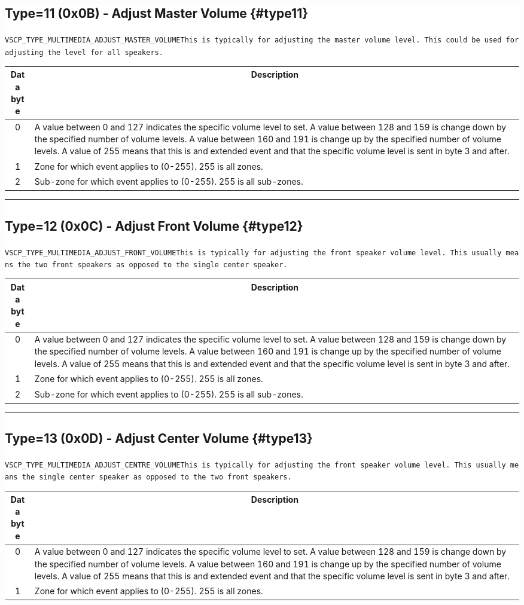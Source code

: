 ## Type=11 (0x0B) - Adjust Master Volume {#type11}
    VSCP_TYPE_MULTIMEDIA_ADJUST_MASTER_VOLUMEThis is typically for adjusting the master volume level. This could be used for adjusting the level for all speakers. 

 | Data byte | Description                                                                                                                                                                                                                                                                                                                                                        | 
 | :---------: | -----------                                                                                                                                                                                                                                                                                                                                                        | 
 | 0         | A value between 0 and 127 indicates the specific volume level to set. A value between 128 and 159 is change down by the specified number of volume levels. A value between 160 and 191 is change up by the specified number of volume levels. A value of 255 means that this is and extended event and that the specific volume level is sent in byte 3 and after. | 
 | 1         | Zone for which event applies to (0-255). 255 is all zones.                                                                                                                                                                                                                                                                                                         | 
 | 2         | Sub-zone for which event applies to (0-255). 255 is all sub-zones.                                                                                                                                                                                                                                                                                                 | 

----

## Type=12 (0x0C) - Adjust Front Volume {#type12}
    VSCP_TYPE_MULTIMEDIA_ADJUST_FRONT_VOLUMEThis is typically for adjusting the front speaker volume level. This usually means the two front speakers as opposed to the single center speaker. 

 | Data byte | Description                                                                                                                                                                                                                                                                                                                                                        | 
 | :---------: | -----------                                                                                                                                                                                                                                                                                                                                                        | 
 | 0         | A value between 0 and 127 indicates the specific volume level to set. A value between 128 and 159 is change down by the specified number of volume levels. A value between 160 and 191 is change up by the specified number of volume levels. A value of 255 means that this is and extended event and that the specific volume level is sent in byte 3 and after. | 
 | 1         | Zone for which event applies to (0-255). 255 is all zones.                                                                                                                                                                                                                                                                                                         | 
 | 2         | Sub-zone for which event applies to (0-255). 255 is all sub-zones.                                                                                                                                                                                                                                                                                                 | 

----

## Type=13 (0x0D) - Adjust Center Volume {#type13}
    VSCP_TYPE_MULTIMEDIA_ADJUST_CENTRE_VOLUMEThis is typically for adjusting the front speaker volume level. This usually means the single center speaker as opposed to the two front speakers. 

 | Data byte | Description                                                                                                                                                                                                                                                                                                                                                        | 
 | :---------: | -----------                                                                                                                                                                                                                                                                                                                                                        | 
 | 0         | A value between 0 and 127 indicates the specific volume level to set. A value between 128 and 159 is change down by the specified number of volume levels. A value between 160 and 191 is change up by the specified number of volume levels. A value of 255 means that this is and extended event and that the specific volume level is sent in byte 3 and after. | 
 | 1         | Zone for which event applies to (0-255). 255 is all zones.                                                                                                                                                                                                                                                                                                         | 